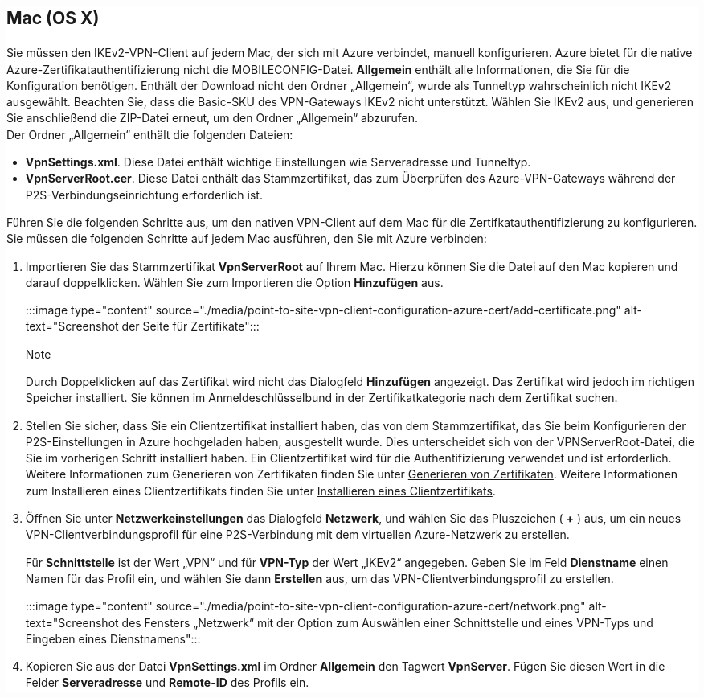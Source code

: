 ## <a name="mac-os-x"></a><a name="installmac"></a>Mac (OS X)

 Sie müssen den IKEv2-VPN-Client auf jedem Mac, der sich mit Azure verbindet, manuell konfigurieren. Azure bietet für die native Azure-Zertifikatauthentifizierung nicht die MOBILECONFIG-Datei. **Allgemein** enthält alle Informationen, die Sie für die Konfiguration benötigen. Enthält der Download nicht den Ordner „Allgemein“, wurde als Tunneltyp wahrscheinlich nicht IKEv2 ausgewählt. Beachten Sie, dass die Basic-SKU des VPN-Gateways IKEv2 nicht unterstützt. Wählen Sie IKEv2 aus, und generieren Sie anschließend die ZIP-Datei erneut, um den Ordner „Allgemein“ abzurufen.<br>Der Ordner „Allgemein“ enthält die folgenden Dateien:

* **VpnSettings.xml**. Diese Datei enthält wichtige Einstellungen wie Serveradresse und Tunneltyp. 
* **VpnServerRoot.cer**. Diese Datei enthält das Stammzertifikat, das zum Überprüfen des Azure-VPN-Gateways während der P2S-Verbindungseinrichtung erforderlich ist.

Führen Sie die folgenden Schritte aus, um den nativen VPN-Client auf dem Mac für die Zertifkatauthentifizierung zu konfigurieren. Sie müssen die folgenden Schritte auf jedem Mac ausführen, den Sie mit Azure verbinden:

1. Importieren Sie das Stammzertifikat **VpnServerRoot** auf Ihrem Mac. Hierzu können Sie die Datei auf den Mac kopieren und darauf doppelklicken. Wählen Sie zum Importieren die Option **Hinzufügen** aus.

   :::image type="content" source="./media/point-to-site-vpn-client-configuration-azure-cert/add-certificate.png" alt-text="Screenshot der Seite für Zertifikate":::
  
    >[!NOTE]
    >Durch Doppelklicken auf das Zertifikat wird nicht das Dialogfeld **Hinzufügen** angezeigt. Das Zertifikat wird jedoch im richtigen Speicher installiert. Sie können im Anmeldeschlüsselbund in der Zertifikatkategorie nach dem Zertifikat suchen.
    >
  
1. Stellen Sie sicher, dass Sie ein Clientzertifikat installiert haben, das von dem Stammzertifikat, das Sie beim Konfigurieren der P2S-Einstellungen in Azure hochgeladen haben, ausgestellt wurde. Dies unterscheidet sich von der VPNServerRoot-Datei, die Sie im vorherigen Schritt installiert haben. Ein Clientzertifikat wird für die Authentifizierung verwendet und ist erforderlich. Weitere Informationen zum Generieren von Zertifikaten finden Sie unter [Generieren von Zertifikaten](vpn-gateway-howto-point-to-site-resource-manager-portal.md#generatecert). Weitere Informationen zum Installieren eines Clientzertifikats finden Sie unter [Installieren eines Clientzertifikats](point-to-site-how-to-vpn-client-install-azure-cert.md).
1. Öffnen Sie unter **Netzwerkeinstellungen** das Dialogfeld **Netzwerk**, und wählen Sie das Pluszeichen ( **+** ) aus, um ein neues VPN-Clientverbindungsprofil für eine P2S-Verbindung mit dem virtuellen Azure-Netzwerk zu erstellen.

   Für **Schnittstelle** ist der Wert „VPN“ und für **VPN-Typ** der Wert „IKEv2“ angegeben. Geben Sie im Feld **Dienstname** einen Namen für das Profil ein, und wählen Sie dann **Erstellen** aus, um das VPN-Clientverbindungsprofil zu erstellen.

   :::image type="content" source="./media/point-to-site-vpn-client-configuration-azure-cert/network.png" alt-text="Screenshot des Fensters „Netzwerk“ mit der Option zum Auswählen einer Schnittstelle und eines VPN-Typs und Eingeben eines Dienstnamens":::
1. Kopieren Sie aus der Datei **VpnSettings.xml** im Ordner **Allgemein** den Tagwert **VpnServer**. Fügen Sie diesen Wert in die Felder **Serveradresse** und **Remote-ID** des Profils ein.
